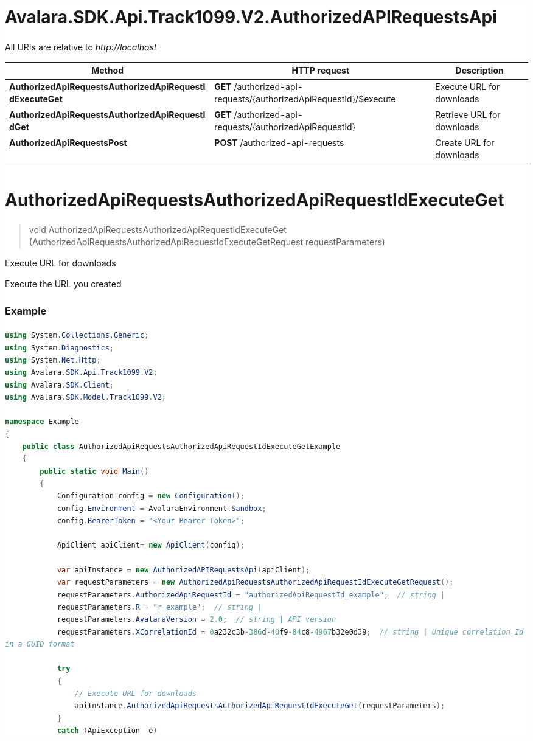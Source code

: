 # Avalara.SDK.Api.Track1099.V2.AuthorizedAPIRequestsApi

All URIs are relative to *http://localhost*

Method | HTTP request | Description
------------- | ------------- | -------------
[**AuthorizedApiRequestsAuthorizedApiRequestIdExecuteGet**](AuthorizedAPIRequestsApi.md#authorizedapirequestsauthorizedapirequestidexecuteget) | **GET** /authorized-api-requests/{authorizedApiRequestId}/$execute | Execute URL for downloads
[**AuthorizedApiRequestsAuthorizedApiRequestIdGet**](AuthorizedAPIRequestsApi.md#authorizedapirequestsauthorizedapirequestidget) | **GET** /authorized-api-requests/{authorizedApiRequestId} | Retrieve URL for downloads
[**AuthorizedApiRequestsPost**](AuthorizedAPIRequestsApi.md#authorizedapirequestspost) | **POST** /authorized-api-requests | Create URL for downloads


<a name="authorizedapirequestsauthorizedapirequestidexecuteget"></a>
# **AuthorizedApiRequestsAuthorizedApiRequestIdExecuteGet**
> void AuthorizedApiRequestsAuthorizedApiRequestIdExecuteGet (AuthorizedApiRequestsAuthorizedApiRequestIdExecuteGetRequest requestParameters)

Execute URL for downloads

Execute the URL you created

### Example
```csharp
using System.Collections.Generic;
using System.Diagnostics;
using System.Net.Http;
using Avalara.SDK.Api.Track1099.V2;
using Avalara.SDK.Client;
using Avalara.SDK.Model.Track1099.V2;

namespace Example
{
    public class AuthorizedApiRequestsAuthorizedApiRequestIdExecuteGetExample
    {
        public static void Main()
        {
            Configuration config = new Configuration();
            config.Environment = AvalaraEnvironment.Sandbox;
            config.BearerToken = "<Your Bearer Token>";
            
            ApiClient apiClient= new ApiClient(config);
            
            var apiInstance = new AuthorizedAPIRequestsApi(apiClient);
            var requestParameters = new AuthorizedApiRequestsAuthorizedApiRequestIdExecuteGetRequest();
            requestParameters.AuthorizedApiRequestId = "authorizedApiRequestId_example";  // string | 
            requestParameters.R = "r_example";  // string | 
            requestParameters.AvalaraVersion = 2.0;  // string | API version
            requestParameters.XCorrelationId = 0a232c3b-386d-40f9-84c8-4967b32e0d39;  // string | Unique correlation Id in a GUID format

            try
            {
                // Execute URL for downloads
                apiInstance.AuthorizedApiRequestsAuthorizedApiRequestIdExecuteGet(requestParameters);
            }
            catch (ApiException  e)
```